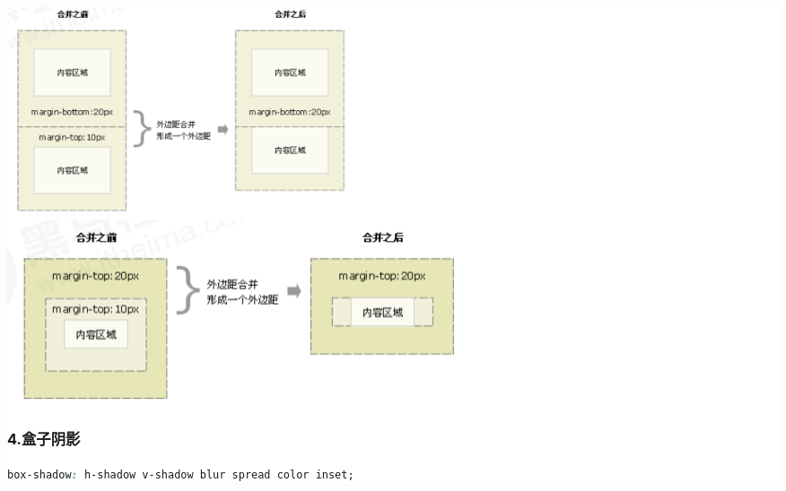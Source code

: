 <img src="/images/image-20230624134240088.png" alt="image-20230624134240088" style="zoom:43%;" /><img src="/images/image-20230624134254627.png" alt="image-20230624134254627" style="zoom:50%;" />

### 4.盒子阴影

```css
box-shadow: h-shadow v-shadow blur spread color inset; 
```
